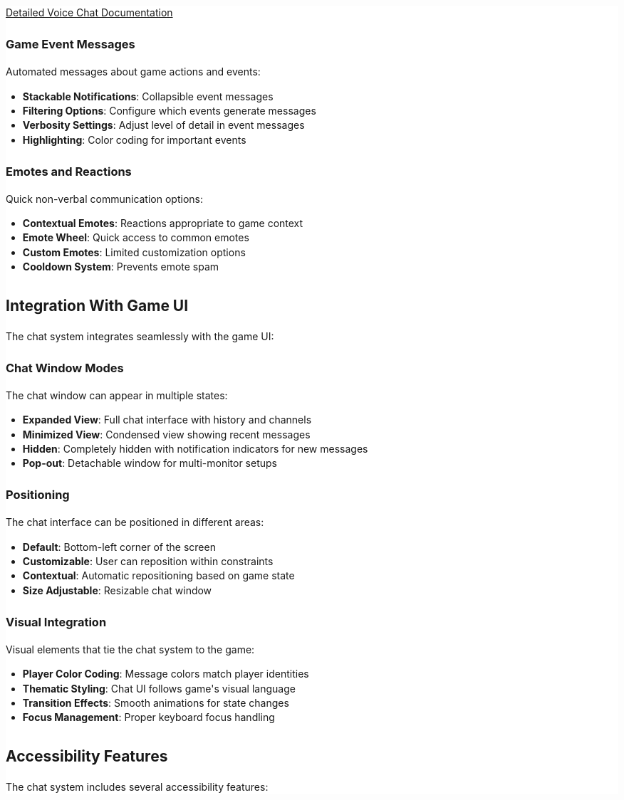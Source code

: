 [Detailed Voice Chat Documentation](voice_chat.md)

### Game Event Messages

Automated messages about game actions and events:

- **Stackable Notifications**: Collapsible event messages
- **Filtering Options**: Configure which events generate messages
- **Verbosity Settings**: Adjust level of detail in event messages
- **Highlighting**: Color coding for important events

### Emotes and Reactions

Quick non-verbal communication options:

- **Contextual Emotes**: Reactions appropriate to game context
- **Emote Wheel**: Quick access to common emotes
- **Custom Emotes**: Limited customization options
- **Cooldown System**: Prevents emote spam

## Integration With Game UI

The chat system integrates seamlessly with the game UI:

### Chat Window Modes

The chat window can appear in multiple states:

- **Expanded View**: Full chat interface with history and channels
- **Minimized View**: Condensed view showing recent messages
- **Hidden**: Completely hidden with notification indicators for new messages
- **Pop-out**: Detachable window for multi-monitor setups

### Positioning

The chat interface can be positioned in different areas:

- **Default**: Bottom-left corner of the screen
- **Customizable**: User can reposition within constraints
- **Contextual**: Automatic repositioning based on game state
- **Size Adjustable**: Resizable chat window

### Visual Integration

Visual elements that tie the chat system to the game:

- **Player Color Coding**: Message colors match player identities
- **Thematic Styling**: Chat UI follows game's visual language
- **Transition Effects**: Smooth animations for state changes
- **Focus Management**: Proper keyboard focus handling

## Accessibility Features

The chat system includes several accessibility features:
